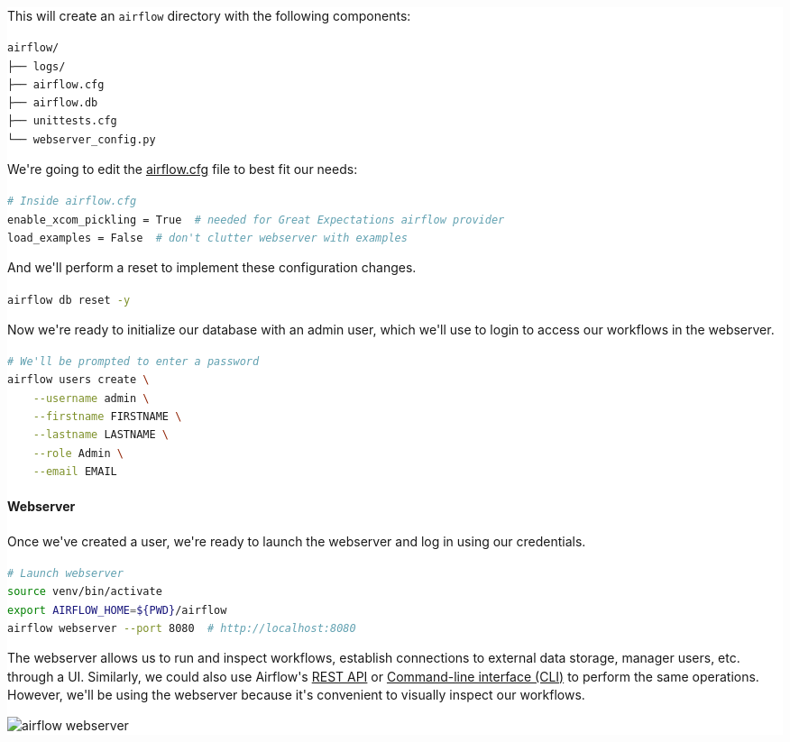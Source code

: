 This will create an `airflow` directory with the following components:

```bash
airflow/
├── logs/
├── airflow.cfg
├── airflow.db
├── unittests.cfg
└── webserver_config.py
```

We're going to edit the [airflow.cfg](https://github.com/GokuMohandas/data-engineering/blob/main/airflow/airflow.cfg) file to best fit our needs:
```bash
# Inside airflow.cfg
enable_xcom_pickling = True  # needed for Great Expectations airflow provider
load_examples = False  # don't clutter webserver with examples
```

And we'll perform a reset to implement these configuration changes.

```bash
airflow db reset -y
```

Now we're ready to initialize our database with an admin user, which we'll use to login to access our workflows in the webserver.

```bash
# We'll be prompted to enter a password
airflow users create \
    --username admin \
    --firstname FIRSTNAME \
    --lastname LASTNAME \
    --role Admin \
    --email EMAIL
```

#### Webserver

Once we've created a user, we're ready to launch the webserver and log in using our credentials.

```bash
# Launch webserver
source venv/bin/activate
export AIRFLOW_HOME=${PWD}/airflow
airflow webserver --port 8080  # http://localhost:8080
```

The webserver allows us to run and inspect workflows, establish connections to external data storage, manager users, etc. through a UI. Similarly, we could also use Airflow's [REST API](https://airflow.apache.org/docs/apache-airflow/stable/stable-rest-api-ref.html) or [Command-line interface (CLI)](https://airflow.apache.org/docs/apache-airflow/stable/cli-and-env-variables-ref.html) to perform the same operations. However, we'll be using the webserver because it's convenient to visually inspect our workflows.

<div class="ai-center-all">
    <img src="https://madewithml.com/static/images/mlops/orchestration/webserver.png" width="700" alt="airflow webserver">
</div>
